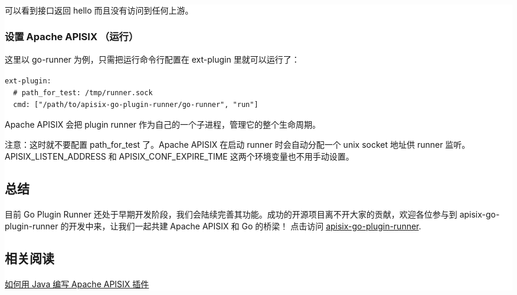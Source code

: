 可以看到接口返回 hello 而且没有访问到任何上游。

### 设置 Apache APISIX （运行）

这里以 go-runner 为例，只需把运行命令行配置在 ext-plugin 里就可以运行了：

```shell
ext-plugin:
  # path_for_test: /tmp/runner.sock
  cmd: ["/path/to/apisix-go-plugin-runner/go-runner", "run"]
```

Apache APISIX 会把 plugin runner 作为自己的一个子进程，管理它的整个生命周期。

注意：这时就不要配置 path_for_test 了。Apache APISIX 在启动 runner 时会自动分配一个 unix socket 地址供 runner 监听。APISIX_LISTEN_ADDRESS 和 APISIX_CONF_EXPIRE_TIME 这两个环境变量也不用手动设置。

## 总结

目前 Go Plugin Runner 还处于早期开发阶段，我们会陆续完善其功能。成功的开源项目离不开大家的贡献，欢迎各位参与到 apisix-go-plugin-runner 的开发中来，让我们一起共建 Apache  APISIX 和 Go 的桥梁！
点击访问 [apisix-go-plugin-runner](https://github.com/apache/apisix-go-plugin-runner).

## 相关阅读

[如何用 Java 编写 Apache APISIX 插件](https://apisix.apache.org/blog/2021/06/21/use-Java-to-write-Apache-APISIX-plugins)
